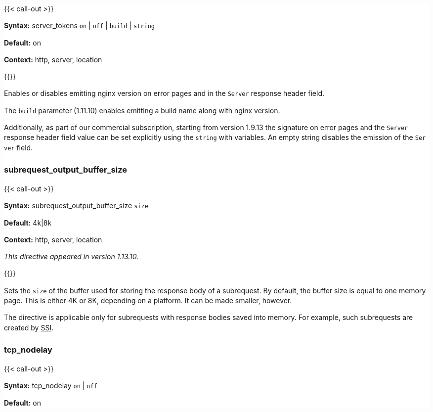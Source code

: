 {{< call-out >}}

**Syntax:** server_tokens `on` | `off` | `build` | `string`

**Default:** on

**Context:** http, server, location


{{</call-out>}}


Enables or disables emitting nginx version on error pages and in the
`Server` response header field.

The `build` parameter (1.11.10) enables emitting
a [build name](/nginx/module-reference/../configure#build)
along with nginx version.

Additionally, as part of our
commercial subscription,
starting from version 1.9.13
the signature on error pages and
the `Server` response header field value
can be set explicitly using the `string` with variables.
An empty string disables the emission of the `Server` field.
### subrequest_output_buffer_size

{{< call-out >}}

**Syntax:** subrequest_output_buffer_size `size`

**Default:** 4k|8k

**Context:** http, server, location

_This directive appeared in version 1.13.10._


{{</call-out>}}


Sets the `size` of the buffer used for
storing the response body of a subrequest.
By default, the buffer size is equal to one memory page.
This is either 4K or 8K, depending on a platform.
It can be made smaller, however.

The directive is applicable only for subrequests
with response bodies saved into memory.
For example, such subrequests are created by
[SSI](/nginx/module-reference/http/ngx_http_ssi_module#ssi_include_set).
### tcp_nodelay

{{< call-out >}}

**Syntax:** tcp_nodelay `on` | `off`

**Default:** on
